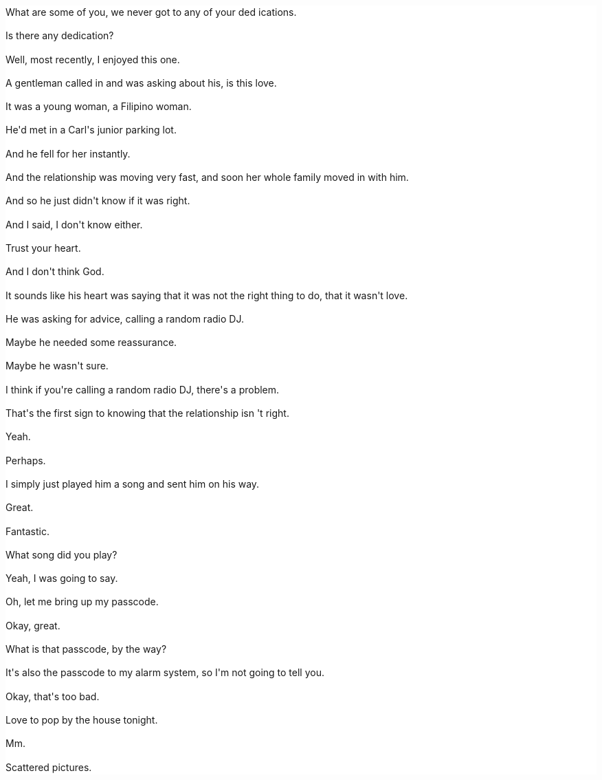 What are some of you, we never got to any of your ded ications.

Is there any dedication?

Well, most recently, I enjoyed this one.

A gentleman called in and was asking about his, is this love.

It was a young woman, a Filipino woman.

He'd met in a Carl's junior parking lot.

And he fell for her instantly.

And the relationship was moving very fast, and soon her whole family moved in with him.

And so he just didn't know if it was right.

And I said, I don't know either.

Trust your heart.

And I don't think God.

It sounds like his heart was saying that it was not the right thing to do, that it wasn't love.

He was asking for advice, calling a random radio DJ.

Maybe he needed some reassurance.

Maybe he wasn't sure.

I think if you're calling a random radio DJ, there's a problem.

That's the first sign to knowing that the relationship isn 't right.

Yeah.

Perhaps.

I simply just played him a song and sent him on his way.

Great.

Fantastic.

What song did you play?

Yeah, I was going to say.

Oh, let me bring up my passcode.

Okay, great.

What is that passcode, by the way?

It's also the passcode to my alarm system, so I'm not going to tell you.

Okay, that's too bad.

Love to pop by the house tonight.

Mm.

Scattered pictures.
